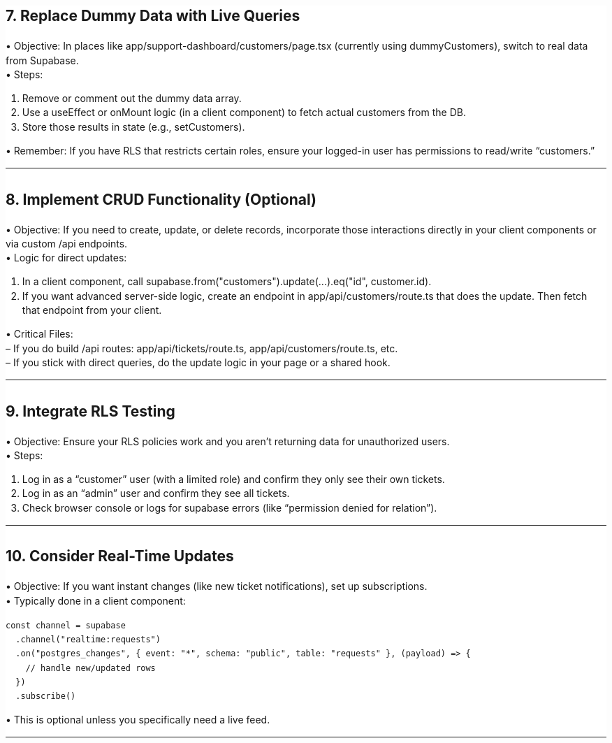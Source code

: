 
## 7. Replace Dummy Data with Live Queries
• Objective: In places like app/support-dashboard/customers/page.tsx (currently using dummyCustomers), switch to real data from Supabase.  
• Steps:  
  1. Remove or comment out the dummy data array.  
  2. Use a useEffect or onMount logic (in a client component) to fetch actual customers from the DB.  
  3. Store those results in state (e.g., setCustomers).  

• Remember: If you have RLS that restricts certain roles, ensure your logged-in user has permissions to read/write “customers.”

---

## 8. Implement CRUD Functionality (Optional)
• Objective: If you need to create, update, or delete records, incorporate those interactions directly in your client components or via custom /api endpoints.  
• Logic for direct updates:
  1. In a client component, call supabase.from("customers").update(...).eq("id", customer.id).  
  2. If you want advanced server-side logic, create an endpoint in app/api/customers/route.ts that does the update. Then fetch that endpoint from your client.  

• Critical Files:  
  – If you do build /api routes: app/api/tickets/route.ts, app/api/customers/route.ts, etc.  
  – If you stick with direct queries, do the update logic in your page or a shared hook.

---

## 9. Integrate RLS Testing
• Objective: Ensure your RLS policies work and you aren’t returning data for unauthorized users.  
• Steps:  
  1. Log in as a “customer” user (with a limited role) and confirm they only see their own tickets.  
  2. Log in as an “admin” user and confirm they see all tickets.  
  3. Check browser console or logs for supabase errors (like “permission denied for relation”).

---

## 10. Consider Real-Time Updates
• Objective: If you want instant changes (like new ticket notifications), set up subscriptions.  
• Typically done in a client component:
```
const channel = supabase
  .channel("realtime:requests")
  .on("postgres_changes", { event: "*", schema: "public", table: "requests" }, (payload) => {
    // handle new/updated rows
  })
  .subscribe()
```
• This is optional unless you specifically need a live feed.

---
